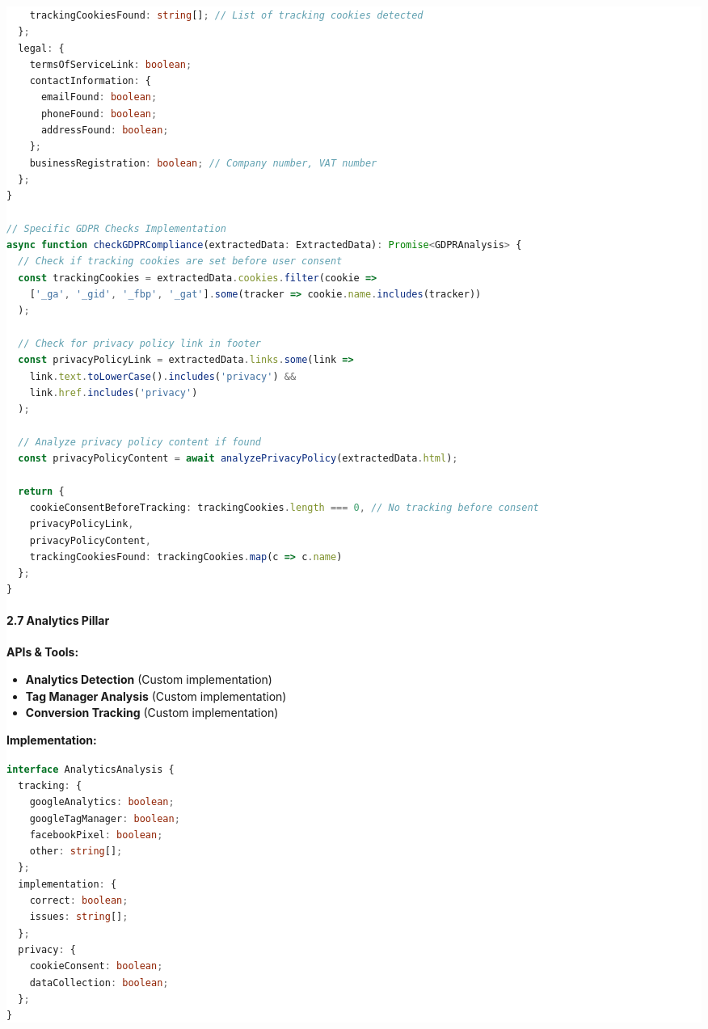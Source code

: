 ```typescript
    trackingCookiesFound: string[]; // List of tracking cookies detected
  };
  legal: {
    termsOfServiceLink: boolean;
    contactInformation: {
      emailFound: boolean;
      phoneFound: boolean;
      addressFound: boolean;
    };
    businessRegistration: boolean; // Company number, VAT number
  };
}

// Specific GDPR Checks Implementation
async function checkGDPRCompliance(extractedData: ExtractedData): Promise<GDPRAnalysis> {
  // Check if tracking cookies are set before user consent
  const trackingCookies = extractedData.cookies.filter(cookie => 
    ['_ga', '_gid', '_fbp', '_gat'].some(tracker => cookie.name.includes(tracker))
  );
  
  // Check for privacy policy link in footer
  const privacyPolicyLink = extractedData.links.some(link => 
    link.text.toLowerCase().includes('privacy') && 
    link.href.includes('privacy')
  );
  
  // Analyze privacy policy content if found
  const privacyPolicyContent = await analyzePrivacyPolicy(extractedData.html);
  
  return {
    cookieConsentBeforeTracking: trackingCookies.length === 0, // No tracking before consent
    privacyPolicyLink,
    privacyPolicyContent,
    trackingCookiesFound: trackingCookies.map(c => c.name)
  };
}
```

#### 2.7 Analytics Pillar
**APIs & Tools:**
- **Analytics Detection** (Custom implementation)
- **Tag Manager Analysis** (Custom implementation)
- **Conversion Tracking** (Custom implementation)

**Implementation:**
```typescript
interface AnalyticsAnalysis {
  tracking: {
    googleAnalytics: boolean;
    googleTagManager: boolean;
    facebookPixel: boolean;
    other: string[];
  };
  implementation: {
    correct: boolean;
    issues: string[];
  };
  privacy: {
    cookieConsent: boolean;
    dataCollection: boolean;
  };
}
```
